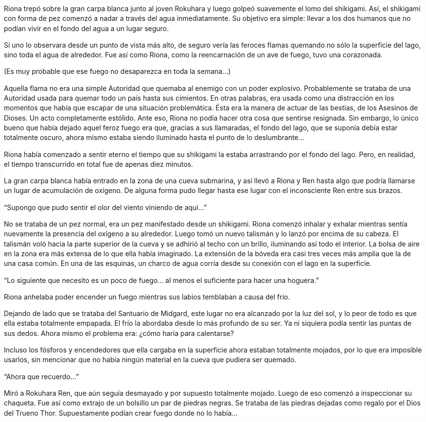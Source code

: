 Riona trepó sobre la gran carpa blanca junto al joven Rokuhara y luego golpeó suavemente el lomo del shikigami. Así, el shikigami con forma de pez comenzó a nadar a través del agua inmediatamente. Su objetivo era simple: llevar a los dos humanos que no podían vivir en el fondo del agua a un lugar seguro.

Si uno lo observara desde un punto de vista más alto, de seguro vería las feroces flamas quemando no sólo la superficie del lago, sino toda el agua de alrededor. Fue así como Riona, como la reencarnación de un ave de fuego, tuvo una corazonada.

(Es muy probable que ese fuego no desaparezca en toda la semana...)

Aquella flama no era una simple Autoridad que quemaba al enemigo con un poder explosivo. Probablemente se trataba de una Autoridad usada para quemar todo un país hasta sus cimientos. En otras palabras, era usada como una distracción en los momentos que había que escapar de una situación problemática. Ésta era la manera de actuar de las bestias, de los Asesinos de Dioses. Un acto completamente estólido. Ante eso, Riona no podía hacer otra cosa que sentirse resignada. Sin embargo, lo único bueno que había dejado aquel feroz fuego era que, gracias a sus llamaradas, el fondo del lago, que se suponía debía estar totalmente oscuro, ahora mismo estaba siendo iluminado hasta el punto de lo deslumbrante...

Riona había comenzado a sentir eterno el tiempo que su shikigami la estaba arrastrando por el fondo del lago. Pero, en realidad, el tiempo transcurrido en total fue de apenas diez minutos.

La gran carpa blanca había entrado en la zona de una cueva submarina, y así llevó a Riona y Ren hasta algo que podría llamarse un lugar de acumulación de oxígeno. De alguna forma pudo llegar hasta ese lugar con el inconsciente Ren entre sus brazos.

“Supongo que pudo sentir el olor del viento viniendo de aquí...”

No se trataba de un pez normal, era un pez manifestado desde un shikigami. Riona comenzó inhalar y exhalar mientras sentía nuevamente la presencia del oxígeno a su alrededor. Luego tomó un nuevo talismán y lo lanzó por encima de su cabeza. El talismán voló hacia la parte superior de la cueva y se adhirió al techo con un brillo, iluminando así todo el interior. La bolsa de aire en la zona era más extensa de lo que ella había imaginado. La extensión de la bóveda era casi tres veces más amplia que la de una casa común. En una de las esquinas, un charco de agua corría desde su conexión con el lago en la superficie.

“Lo siguiente que necesito es un poco de fuego... al menos el suficiente para hacer una hoguera.”

Riona anhelaba poder encender un fuego mientras sus labios temblaban a causa del frío.

Dejando de lado que se trataba del Santuario de Midgard, este lugar no era alcanzado por la luz del sol, y lo peor de todo es que ella estaba totalmente empapada. El frío la abordaba desde lo más profundo de su ser. Ya ni siquiera podía sentir las puntas de sus dedos. Ahora mismo el problema era: ¿cómo haría para calentarse?

Incluso los fósforos y encendedores que ella cargaba en la superficie ahora estaban totalmente mojados, por lo que era imposible usarlos, sin mencionar que no había ningún material en la cueva que pudiera ser quemado.

“Ahora que recuerdo...”

Miró a Rokuhara Ren, que aún seguía desmayado y por supuesto totalmente mojado. Luego de eso comenzó a inspeccionar su chaqueta. Fue así como extrajo de un bolsillo un par de piedras negras. Se trataba de las piedras dejadas como regalo por el Dios del Trueno Thor. Supuestamente podían crear fuego donde no lo había...
